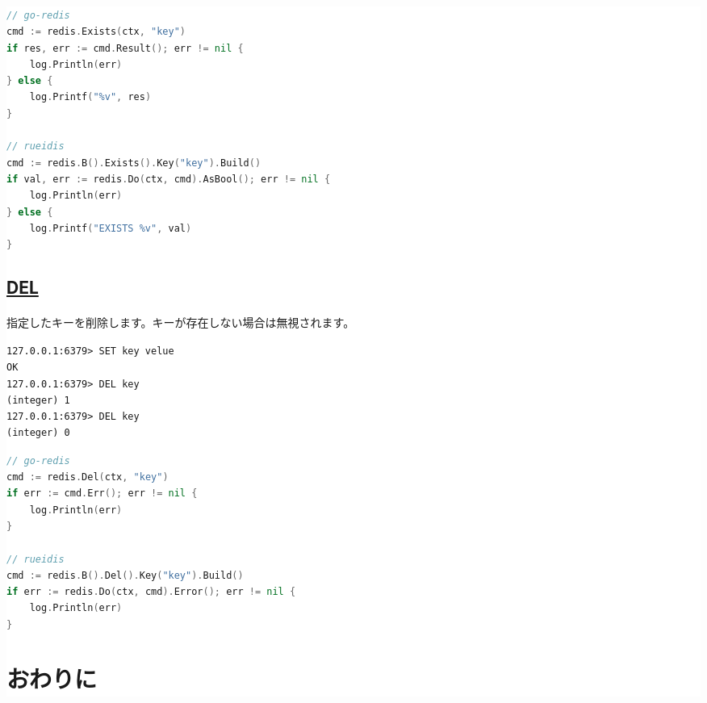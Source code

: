 ```go
// go-redis
cmd := redis.Exists(ctx, "key")
if res, err := cmd.Result(); err != nil {
    log.Println(err)
} else {
    log.Printf("%v", res)
}

// rueidis
cmd := redis.B().Exists().Key("key").Build()
if val, err := redis.Do(ctx, cmd).AsBool(); err != nil {
    log.Println(err)
} else {
    log.Printf("EXISTS %v", val)
}
```

## [DEL <key>](https://redis.io/commands/del/)

指定したキーを削除します。キーが存在しない場合は無視されます。

```shell
127.0.0.1:6379> SET key velue
OK
127.0.0.1:6379> DEL key
(integer) 1
127.0.0.1:6379> DEL key
(integer) 0
```

```go
// go-redis
cmd := redis.Del(ctx, "key")
if err := cmd.Err(); err != nil {
    log.Println(err)
}

// rueidis
cmd := redis.B().Del().Key("key").Build()
if err := redis.Do(ctx, cmd).Error(); err != nil {
    log.Println(err)
}
```

# おわりに
